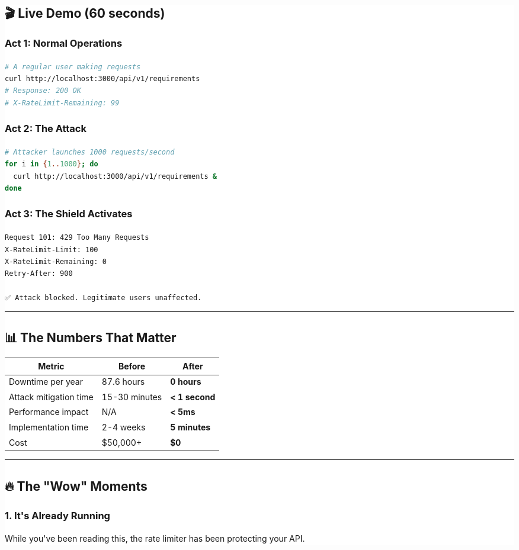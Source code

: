 ## 🎬 Live Demo (60 seconds)

### Act 1: Normal Operations
```bash
# A regular user making requests
curl http://localhost:3000/api/v1/requirements
# Response: 200 OK
# X-RateLimit-Remaining: 99
```

### Act 2: The Attack
```bash
# Attacker launches 1000 requests/second
for i in {1..1000}; do
  curl http://localhost:3000/api/v1/requirements &
done
```

### Act 3: The Shield Activates
```
Request 101: 429 Too Many Requests
X-RateLimit-Limit: 100
X-RateLimit-Remaining: 0
Retry-After: 900

✅ Attack blocked. Legitimate users unaffected.
```

---

## 📊 The Numbers That Matter

| Metric | Before | After |
|--------|--------|-------|
| Downtime per year | 87.6 hours | **0 hours** |
| Attack mitigation time | 15-30 minutes | **< 1 second** |
| Performance impact | N/A | **< 5ms** |
| Implementation time | 2-4 weeks | **5 minutes** |
| Cost | $50,000+ | **$0** |

---

## 🔥 The "Wow" Moments

### 1. **It's Already Running**
While you've been reading this, the rate limiter has been protecting your API.
